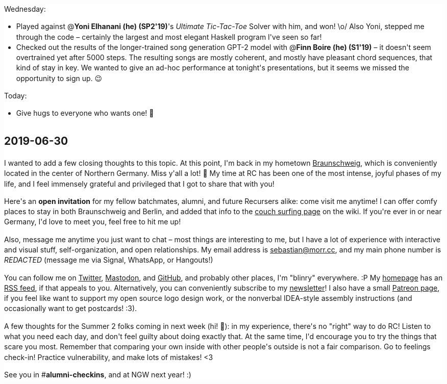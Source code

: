 Wednesday:

- Played against @**Yoni Elhanani (he) (SP2'19)**'s *Ultimate Tic-Tac-Toe* Solver with him, and won! \o/ Also Yoni, stepped me through the code – certainly the largest and most elegant Haskell program I've seen so far!
- Checked out the results of the longer-trained song generation GPT-2 model with @**Finn Boire (he) (S1'19)** – it doesn't seem overtrained yet after 5000 steps. The resulting songs are mostly coherent, and mostly have pleasant chord sequences, that kind of stay in key. We wanted to give an ad-hoc performance at tonight's presentations, but it seems we missed the opportunity to sign up. :wink:

Today:

- Give hugs to everyone who wants one! :hugs:

## 2019-06-30

I wanted to add a few closing thoughts to this topic. At this point, I'm back in my hometown [Braunschweig](https://www.openstreetmap.org/?mlat=52.268&mlon=10.503#map=5/52.268/10.503), which is conveniently located in the center of Northern Germany. Miss y'all a lot! :green_heart: My time at RC has been one of the most intense, joyful phases of my life, and I feel immensely grateful and privileged that I got to share that with you!

Here's an **open invitation** for my fellow batchmates, alumni, and future Recursers alike: come visit me anytime! I can offer comfy places to stay in both Braunschweig and Berlin, and added that info to the [couch surfing page](https://github.com/recursecenter/wiki/wiki/Couch-surfing) on the wiki. If you're ever in or near Germany, I'd love to meet you, feel free to hit me up!

Also, message me anytime you just want to chat – most things are interesting to me, but I have a lot of experience with interactive and visual stuff, self-organization, and open relationships. My email address is sebastian@morr.cc, and my main phone number is *REDACTED* (message me via Signal, WhatsApp, or Hangouts!)

You can follow me on [Twitter](https://twitter.com/blinry), [Mastodon](https://chaos.social/@blinry), and [GitHub](https://github.com/blinry), and probably other places, I'm "blinry" everywhere. :P My [homepage](https://morr.cc) has an [RSS feed](https://morr.cc/feed/), if that appeals to you. Alternatively, you can conveniently subscribe to my [newsletter](https://tinyletter.com/blinry)! I also have a small [Patreon page](
https://www.patreon.com/blinry), if you feel like want to support my open source logo design work, or the nonverbal IDEA-style assembly instructions (and occasionally want to get postcards! :3).

A few thoughts for the Summer 2 folks coming in next week (hi! :wave:): in my experience, there's no "right" way to do RC! Listen to what you need each day, and don't feel guilty about doing exactly that. At the same time, I'd encourage you to try the things that scare you most. Remember that comparing your own inside with other people's outside is not a fair comparison. Go to feelings check-in! Practice vulnerability, and make lots of mistakes! <3

See you in #**alumni-checkins**, and at NGW next year! :)
